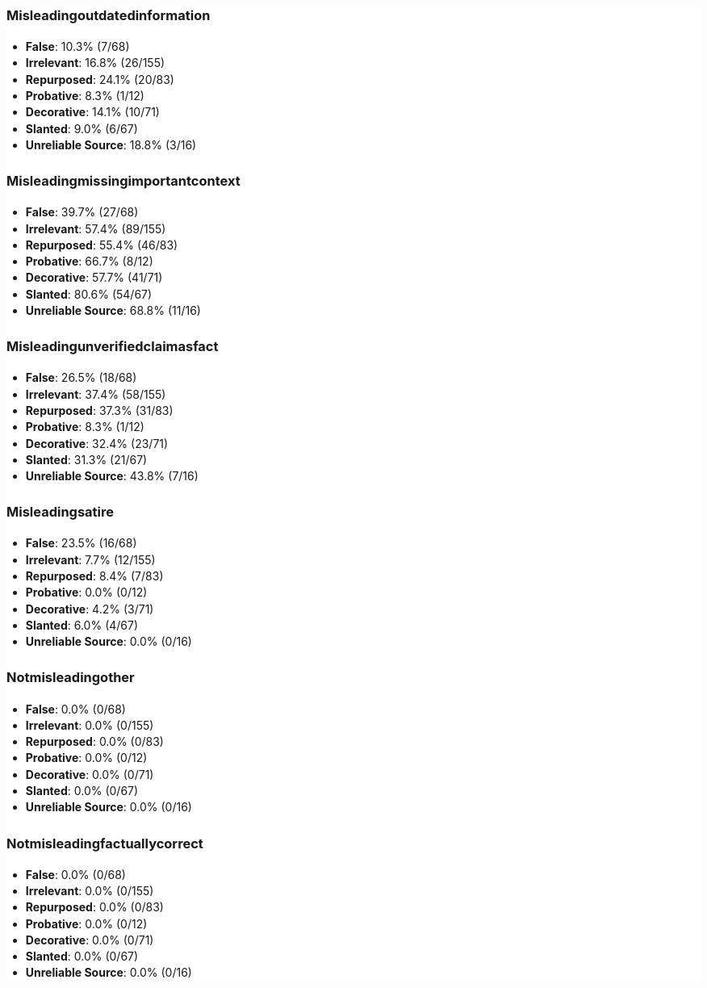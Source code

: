 ### Misleadingoutdatedinformation
- **False**: 10.3% (7/68)
- **Irrelevant**: 16.8% (26/155)
- **Repurposed**: 24.1% (20/83)
- **Probative**: 8.3% (1/12)
- **Decorative**: 14.1% (10/71)
- **Slanted**: 9.0% (6/67)
- **Unreliable Source**: 18.8% (3/16)

### Misleadingmissingimportantcontext
- **False**: 39.7% (27/68)
- **Irrelevant**: 57.4% (89/155)
- **Repurposed**: 55.4% (46/83)
- **Probative**: 66.7% (8/12)
- **Decorative**: 57.7% (41/71)
- **Slanted**: 80.6% (54/67)
- **Unreliable Source**: 68.8% (11/16)

### Misleadingunverifiedclaimasfact
- **False**: 26.5% (18/68)
- **Irrelevant**: 37.4% (58/155)
- **Repurposed**: 37.3% (31/83)
- **Probative**: 8.3% (1/12)
- **Decorative**: 32.4% (23/71)
- **Slanted**: 31.3% (21/67)
- **Unreliable Source**: 43.8% (7/16)

### Misleadingsatire
- **False**: 23.5% (16/68)
- **Irrelevant**: 7.7% (12/155)
- **Repurposed**: 8.4% (7/83)
- **Probative**: 0.0% (0/12)
- **Decorative**: 4.2% (3/71)
- **Slanted**: 6.0% (4/67)
- **Unreliable Source**: 0.0% (0/16)

### Notmisleadingother
- **False**: 0.0% (0/68)
- **Irrelevant**: 0.0% (0/155)
- **Repurposed**: 0.0% (0/83)
- **Probative**: 0.0% (0/12)
- **Decorative**: 0.0% (0/71)
- **Slanted**: 0.0% (0/67)
- **Unreliable Source**: 0.0% (0/16)

### Notmisleadingfactuallycorrect
- **False**: 0.0% (0/68)
- **Irrelevant**: 0.0% (0/155)
- **Repurposed**: 0.0% (0/83)
- **Probative**: 0.0% (0/12)
- **Decorative**: 0.0% (0/71)
- **Slanted**: 0.0% (0/67)
- **Unreliable Source**: 0.0% (0/16)
